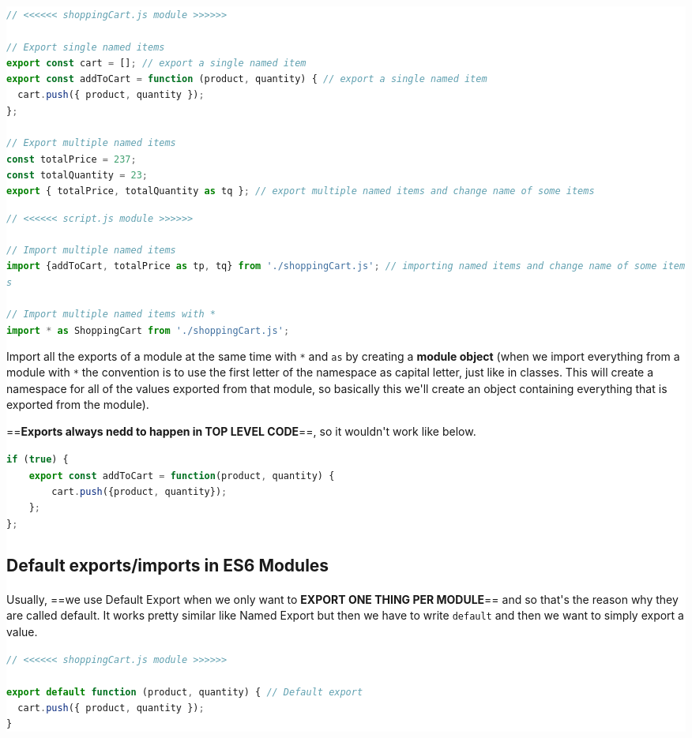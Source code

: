 ```js
// <<<<<< shoppingCart.js module >>>>>>

// Export single named items
export const cart = []; // export a single named item
export const addToCart = function (product, quantity) { // export a single named item
  cart.push({ product, quantity });
};

// Export multiple named items
const totalPrice = 237;
const totalQuantity = 23;
export { totalPrice, totalQuantity as tq }; // export multiple named items and change name of some items
```

```js
// <<<<<< script.js module >>>>>>

// Import multiple named items
import {addToCart, totalPrice as tp, tq} from './shoppingCart.js'; // importing named items and change name of some items

// Import multiple named items with *
import * as ShoppingCart from './shoppingCart.js';
```

Import all the exports of a module at the same time with `*` and `as` by creating a **module object** (when we import everything from a module with `*` the convention is to use the first letter of the namespace as capital letter, just like in classes. This will create a namespace for all of the values exported from that module, so basically this we'll create an object containing everything that is exported from the module).

==**Exports always nedd to happen in TOP LEVEL CODE**==, so it wouldn't work like below.

```js
if (true) {
    export const addToCart = function(product, quantity) {
        cart.push({product, quantity});
    };
};
```

## Default exports/imports in ES6 Modules

Usually, ==we use Default Export when we only want to **EXPORT ONE THING PER MODULE**== and so that's the reason why they are called default. It works pretty similar like Named Export but then we have to write ```default```  and then we want to simply export a value.

```js
// <<<<<< shoppingCart.js module >>>>>>

export default function (product, quantity) { // Default export
  cart.push({ product, quantity });
}
```
